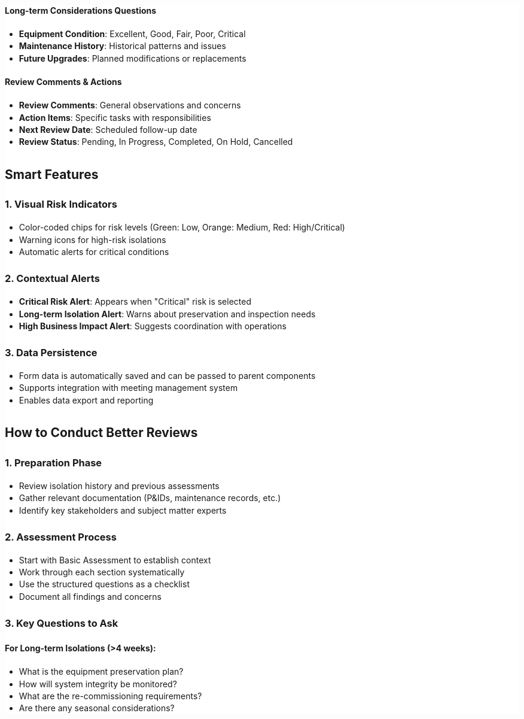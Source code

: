 #### **Long-term Considerations Questions**
- **Equipment Condition**: Excellent, Good, Fair, Poor, Critical
- **Maintenance History**: Historical patterns and issues
- **Future Upgrades**: Planned modifications or replacements

#### **Review Comments & Actions**
- **Review Comments**: General observations and concerns
- **Action Items**: Specific tasks with responsibilities
- **Next Review Date**: Scheduled follow-up date
- **Review Status**: Pending, In Progress, Completed, On Hold, Cancelled

## Smart Features

### 1. **Visual Risk Indicators**
- Color-coded chips for risk levels (Green: Low, Orange: Medium, Red: High/Critical)
- Warning icons for high-risk isolations
- Automatic alerts for critical conditions

### 2. **Contextual Alerts**
- **Critical Risk Alert**: Appears when "Critical" risk is selected
- **Long-term Isolation Alert**: Warns about preservation and inspection needs
- **High Business Impact Alert**: Suggests coordination with operations

### 3. **Data Persistence**
- Form data is automatically saved and can be passed to parent components
- Supports integration with meeting management system
- Enables data export and reporting

## How to Conduct Better Reviews

### 1. **Preparation Phase**
- Review isolation history and previous assessments
- Gather relevant documentation (P&IDs, maintenance records, etc.)
- Identify key stakeholders and subject matter experts

### 2. **Assessment Process**
- Start with Basic Assessment to establish context
- Work through each section systematically
- Use the structured questions as a checklist
- Document all findings and concerns

### 3. **Key Questions to Ask**

#### **For Long-term Isolations (>4 weeks):**
- What is the equipment preservation plan?
- How will system integrity be monitored?
- What are the re-commissioning requirements?
- Are there any seasonal considerations?
